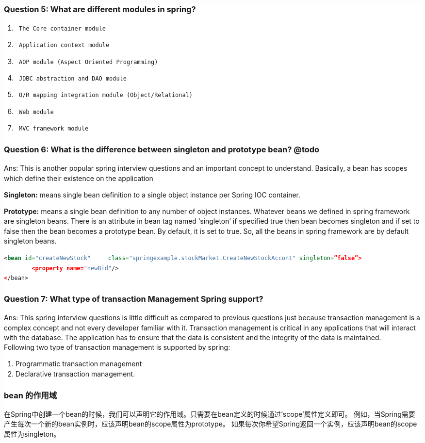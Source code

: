 ### Question 5: What are different modules in spring?

1.      The Core container module
2.      Application context module
3.      AOP module (Aspect Oriented Programming)
4.      JDBC abstraction and DAO module
5.      O/R mapping integration module (Object/Relational)
6.      Web module
7.      MVC framework module

### Question 6: What is the difference between singleton and prototype bean? @todo

Ans: This is another popular spring interview questions and an important concept to understand.
Basically, a bean has scopes which define their existence on the application

**Singleton:** means single bean definition to a single object instance per Spring IOC container.

**Prototype:** means a single bean definition to any number of object instances.
Whatever beans we defined in spring framework are singleton beans. There is an attribute in bean tag named ‘singleton’
if specified true then bean becomes singleton and if set to false then the bean becomes a prototype bean.
By default, it is set to true. So, all the beans in spring framework are by default singleton beans.


```xml
<bean id="createNewStock"     class="springexample.stockMarket.CreateNewStockAccont" singleton=”false”>
        <property name="newBid"/>
</bean>
```

### Question 7: What type of transaction Management Spring support?

Ans: This spring interview questions is little difficult as compared to previous questions just because
transaction management is a complex concept and not every developer familiar with it.
Transaction management is critical in any applications that will interact with the database.
The application has to ensure that the data is consistent and the integrity of the data is maintained.  
Following two type of transaction management is supported by spring:

1. Programmatic transaction management
2. Declarative transaction management.

### bean 的作用域

在Spring中创建一个bean的时候，我们可以声明它的作用域。只需要在bean定义的时候通过’scope’属性定义即可。
例如，当Spring需要产生每次一个新的bean实例时，应该声明bean的scope属性为prototype。
如果每次你希望Spring返回一个实例，应该声明bean的scope属性为singleton。
